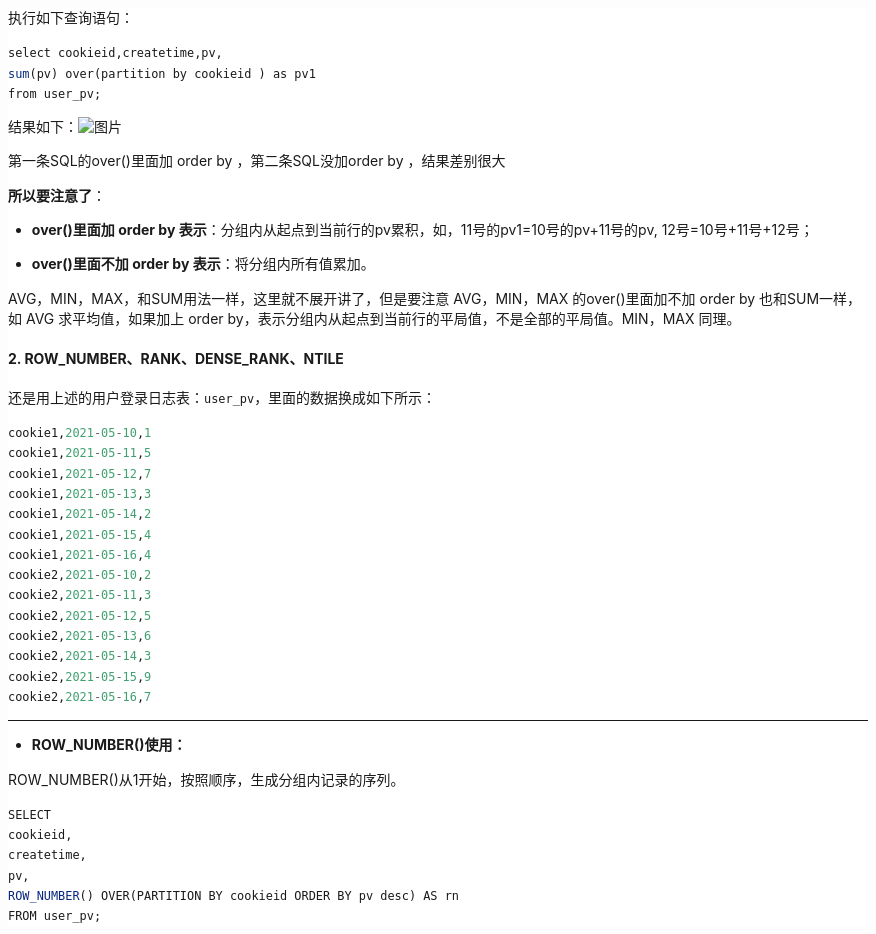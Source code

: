 执行如下查询语句：

```sql
select cookieid,createtime,pv,
sum(pv) over(partition by cookieid ) as pv1 
from user_pv;
```

结果如下：![图片](https://mmbiz.qpic.cn/sz_mmbiz_png/ZubDbBye0zECcoooM6IU654YVpyc7QfLoDOeEHYLI8QSxzJ7EibkseicSQQpaeUyfrPuhjLCP75t00rsBkpiasN5g/640?wx_fmt=png)

第一条SQL的over()里面加 order by ，第二条SQL没加order by ，结果差别很大

**所以要注意了**：

*   **over()里面加 order by 表示**：分组内从起点到当前行的pv累积，如，11号的pv1=10号的pv+11号的pv, 12号=10号+11号+12号；
    
*   **over()里面不加 order by 表示**：将分组内所有值累加。
    

AVG，MIN，MAX，和SUM用法一样，这里就不展开讲了，但是要注意 AVG，MIN，MAX 的over()里面加不加 order by 也和SUM一样，如 AVG 求平均值，如果加上 order by，表示分组内从起点到当前行的平局值，不是全部的平局值。MIN，MAX 同理。

#### 2\. ROW\_NUMBER、RANK、DENSE\_RANK、NTILE

还是用上述的用户登录日志表：`user_pv`，里面的数据换成如下所示：

```sql
cookie1,2021-05-10,1
cookie1,2021-05-11,5
cookie1,2021-05-12,7
cookie1,2021-05-13,3
cookie1,2021-05-14,2
cookie1,2021-05-15,4
cookie1,2021-05-16,4
cookie2,2021-05-10,2
cookie2,2021-05-11,3
cookie2,2021-05-12,5
cookie2,2021-05-13,6
cookie2,2021-05-14,3
cookie2,2021-05-15,9
cookie2,2021-05-16,7
```

* * *

*   **ROW\_NUMBER()使用：**
    

ROW\_NUMBER()从1开始，按照顺序，生成分组内记录的序列。

```sql
SELECT 
cookieid,
createtime,
pv,
ROW_NUMBER() OVER(PARTITION BY cookieid ORDER BY pv desc) AS rn 
FROM user_pv;
```
